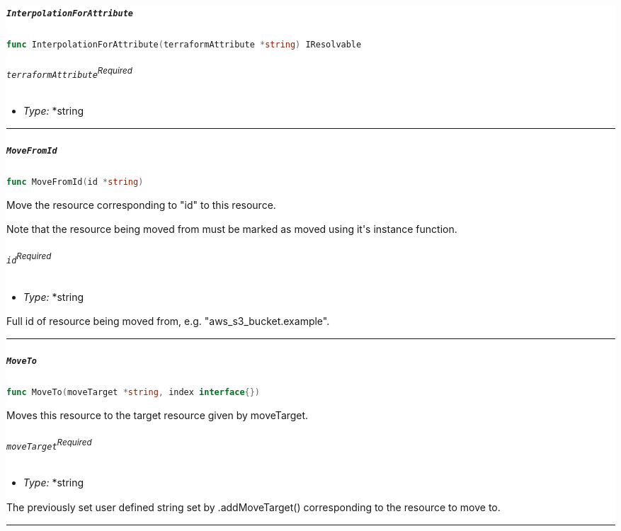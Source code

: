 ##### `InterpolationForAttribute` <a name="InterpolationForAttribute" id="@cdktf/provider-hcp.vaultSecretsDynamicSecret.VaultSecretsDynamicSecret.interpolationForAttribute"></a>

```go
func InterpolationForAttribute(terraformAttribute *string) IResolvable
```

###### `terraformAttribute`<sup>Required</sup> <a name="terraformAttribute" id="@cdktf/provider-hcp.vaultSecretsDynamicSecret.VaultSecretsDynamicSecret.interpolationForAttribute.parameter.terraformAttribute"></a>

- *Type:* *string

---

##### `MoveFromId` <a name="MoveFromId" id="@cdktf/provider-hcp.vaultSecretsDynamicSecret.VaultSecretsDynamicSecret.moveFromId"></a>

```go
func MoveFromId(id *string)
```

Move the resource corresponding to "id" to this resource.

Note that the resource being moved from must be marked as moved using it's instance function.

###### `id`<sup>Required</sup> <a name="id" id="@cdktf/provider-hcp.vaultSecretsDynamicSecret.VaultSecretsDynamicSecret.moveFromId.parameter.id"></a>

- *Type:* *string

Full id of resource being moved from, e.g. "aws_s3_bucket.example".

---

##### `MoveTo` <a name="MoveTo" id="@cdktf/provider-hcp.vaultSecretsDynamicSecret.VaultSecretsDynamicSecret.moveTo"></a>

```go
func MoveTo(moveTarget *string, index interface{})
```

Moves this resource to the target resource given by moveTarget.

###### `moveTarget`<sup>Required</sup> <a name="moveTarget" id="@cdktf/provider-hcp.vaultSecretsDynamicSecret.VaultSecretsDynamicSecret.moveTo.parameter.moveTarget"></a>

- *Type:* *string

The previously set user defined string set by .addMoveTarget() corresponding to the resource to move to.

---
